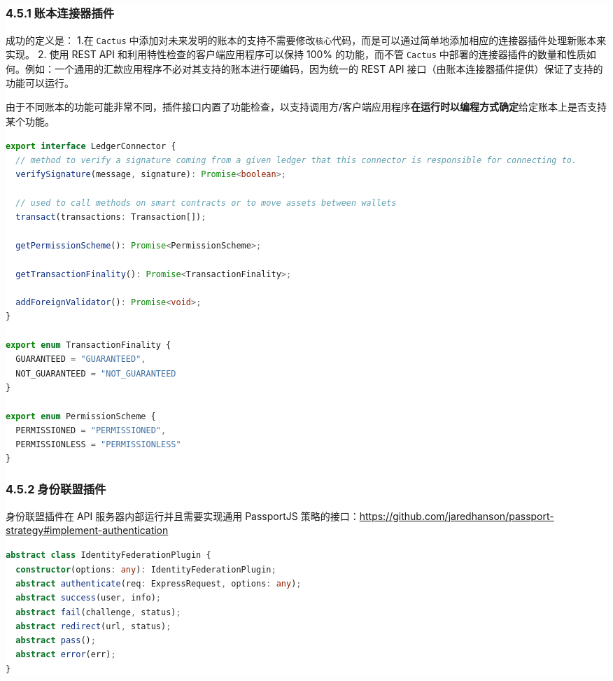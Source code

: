 ### 4.5.1 账本连接器插件

成功的定义是：
1.在 `Cactus` 中添加对未来发明的账本的支持不需要修改`核心`代码，而是可以通过简单地添加相应的连接器插件处理新账本来实现。
2. 使用 REST API 和利用特性检查的客户端应用程序可以保持 100% 的功能，而不管 `Cactus` 中部署的连接器插件的数量和性质如何。例如：一个通用的汇款应用程序不必对其支持的账本进行硬编码，因为统一的 REST API 接口（由账本连接器插件提供）保证了支持的功能可以运行。

由于不同账本的功能可能非常不同，插件接口内置了功能检查，以支持调用方/客户端应用程序**在运行时以编程方式确定**给定账本上是否支持某个功能。

```typescript
export interface LedgerConnector {
  // method to verify a signature coming from a given ledger that this connector is responsible for connecting to.
  verifySignature(message, signature): Promise<boolean>;

  // used to call methods on smart contracts or to move assets between wallets
  transact(transactions: Transaction[]);

  getPermissionScheme(): Promise<PermissionScheme>;

  getTransactionFinality(): Promise<TransactionFinality>;

  addForeignValidator(): Promise<void>;
}

export enum TransactionFinality {
  GUARANTEED = "GUARANTEED",
  NOT_GUARANTEED = "NOT_GUARANTEED
}

export enum PermissionScheme {
  PERMISSIONED = "PERMISSIONED",
  PERMISSIONLESS = "PERMISSIONLESS"
}

```

### 4.5.2 身份联盟插件

身份联盟插件在 API 服务器内部运行并且需要实现通用 PassportJS 策略的接口：https://github.com/jaredhanson/passport-strategy#implement-authentication

```typescript
abstract class IdentityFederationPlugin {
  constructor(options: any): IdentityFederationPlugin;
  abstract authenticate(req: ExpressRequest, options: any);
  abstract success(user, info);
  abstract fail(challenge, status);
  abstract redirect(url, status);
  abstract pass();
  abstract error(err);
}
```
